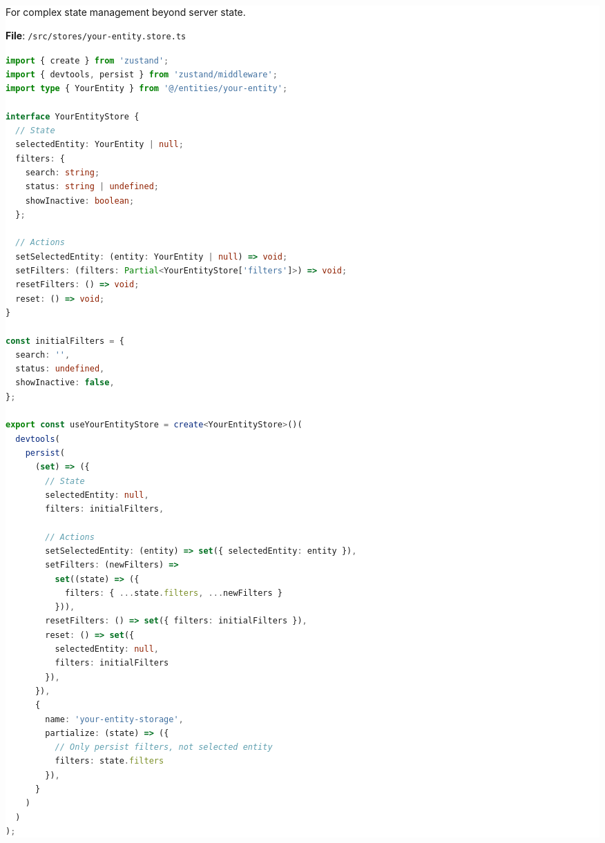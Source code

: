 For complex state management beyond server state.

**File**: `/src/stores/your-entity.store.ts`

```typescript
import { create } from 'zustand';
import { devtools, persist } from 'zustand/middleware';
import type { YourEntity } from '@/entities/your-entity';

interface YourEntityStore {
  // State
  selectedEntity: YourEntity | null;
  filters: {
    search: string;
    status: string | undefined;
    showInactive: boolean;
  };
  
  // Actions
  setSelectedEntity: (entity: YourEntity | null) => void;
  setFilters: (filters: Partial<YourEntityStore['filters']>) => void;
  resetFilters: () => void;
  reset: () => void;
}

const initialFilters = {
  search: '',
  status: undefined,
  showInactive: false,
};

export const useYourEntityStore = create<YourEntityStore>()(
  devtools(
    persist(
      (set) => ({
        // State
        selectedEntity: null,
        filters: initialFilters,
        
        // Actions
        setSelectedEntity: (entity) => set({ selectedEntity: entity }),
        setFilters: (newFilters) => 
          set((state) => ({ 
            filters: { ...state.filters, ...newFilters } 
          })),
        resetFilters: () => set({ filters: initialFilters }),
        reset: () => set({ 
          selectedEntity: null, 
          filters: initialFilters 
        }),
      }),
      {
        name: 'your-entity-storage',
        partialize: (state) => ({ 
          // Only persist filters, not selected entity
          filters: state.filters 
        }),
      }
    )
  )
);
```
